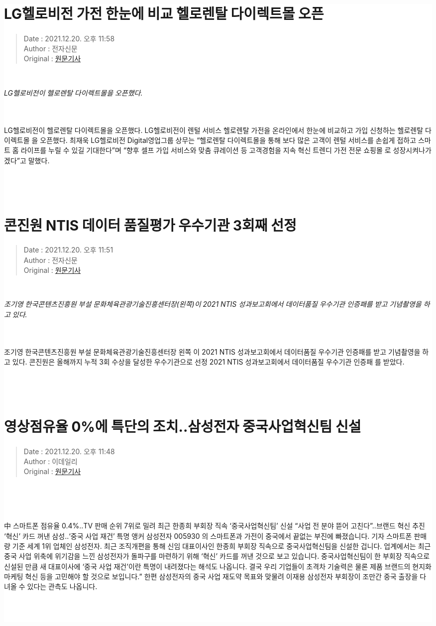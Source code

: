   
# LG헬로비전 가전 한눈에 비교 헬로렌탈 다이렉트몰 오픈  
  
> Date : 2021.12.20. 오후 11:58  
> Author : 전자신문  
> Original : [원문기사](https://news.naver.com/main/read.naver?mode=LSD&mid=sec&sid1=105&oid=030&aid=0002988937)  
<br/>  
  
<img alt="" src="https://imgnews.pstatic.net/image/030/2021/12/20/0002988937_001_20211220235801119.jpg?type=w647"><em class="img_desc">LG헬로비전이 헬로렌탈 다이렉트몰을 오픈했다.</em></img>  
<br/><br/>  
  
LG헬로비전이 헬로렌탈 다이렉트몰을 오픈했다.
LG헬로비전이 렌털 서비스 헬로렌탈 가전을 온라인에서 한눈에 비교하고 가입 신청하는 헬로렌탈 다이렉트몰 을 오픈했다.
최재욱 LG헬로비전 Digital영업그룹 상무는 “헬로렌탈 다이렉트몰을 통해 보다 많은 고객이 렌털 서비스를 손쉽게 접하고 스마트 홈 라이프를 누릴 수 있길 기대한다”며 “향후 셀프 가입 서비스와 맞춤 큐레이션 등 고객경험을 지속 혁신 트렌디 가전 전문 쇼핑몰 로 성장시켜나가겠다”고 말했다.  
<br/><br/><br/>  

  
# 콘진원 NTIS 데이터 품질평가 우수기관 3회째 선정  
  
> Date : 2021.12.20. 오후 11:51  
> Author : 전자신문  
> Original : [원문기사](https://news.naver.com/main/read.naver?mode=LSD&mid=sec&sid1=105&oid=030&aid=0002988936)  
<br/>  
  
<img alt="" src="https://imgnews.pstatic.net/image/030/2021/12/20/0002988936_001_20211220235101097.jpg?type=w647"><em class="img_desc">조기영 한국콘텐츠진흥원 부설 문화체육관광기술진흥센터장(왼쪽)이 2021 NTIS 성과보고회에서 데이터품질 우수기관 인증패를 받고 기념촬영을 하고 있다.</em></img>  
<br/><br/>  
  
조기영 한국콘텐츠진흥원 부설 문화체육관광기술진흥센터장 왼쪽 이 2021 NTIS 성과보고회에서 데이터품질 우수기관 인증패를 받고 기념촬영을 하고 있다.
콘진원은 올해까지 누적 3회 수상을 달성한 우수기관으로 선정 2021 NTIS 성과보고회에서 데이터품질 우수기관 인증패 를 받았다.  
<br/><br/><br/>  

  
# 영상점유율 0%에 특단의 조치..삼성전자 중국사업혁신팀 신설  
  
> Date : 2021.12.20. 오후 11:48  
> Author : 이데일리  
> Original : [원문기사](https://news.naver.com/main/read.naver?mode=LSD&mid=sec&sid1=105&oid=018&aid=0005110363)  
<br/>  
  
<img alt="" src="https://imgnews.pstatic.net/image/018/2021/12/20/0005110363_001_20211220234801053.jpg?type=w647"/>  
<br/><br/>  
  
中 스마트폰 점유율 0.4%..TV 판매 순위 7위로 밀려 최근 한종희 부회장 직속 ‘중국사업혁신팀’ 신설 “사업 전 분야 뜯어 고친다”..브랜드 혁신 추진 ‘혁신’ 카드 꺼낸 삼성..‘중국 사업 재건’ 특명 앵커 삼성전자 005930 의 스마트폰과 가전이 중국에서 끝없는 부진에 빠졌습니다.
기자 스마트폰 판매량 기준 세계 1위 업체인 삼성전자.
최근 조직개편을 통해 신임 대표이사인 한종희 부회장 직속으로 중국사업혁신팀을 신설한 겁니다.
업계에서는 최근 중국 사업 위축에 위기감을 느낀 삼성전자가 돌파구를 마련하기 위해 ‘혁신’ 카드를 꺼낸 것으로 보고 있습니다.
중국사업혁신팀이 한 부회장 직속으로 신설된 만큼 새 대표이사에 ‘중국 사업 재건’이란 특명이 내려졌다는 해석도 나옵니다.
결국 우리 기업들이 초격차 기술력은 물론 제품 브랜드의 현지화 마케팅 혁신 등을 고민해야 할 것으로 보입니다.” 한편 삼성전자의 중국 사업 재도약 목표와 맞물려 이재용 삼성전자 부회장이 조만간 중국 출장을 다녀올 수 있다는 관측도 나옵니다.  
<br/><br/><br/>  
